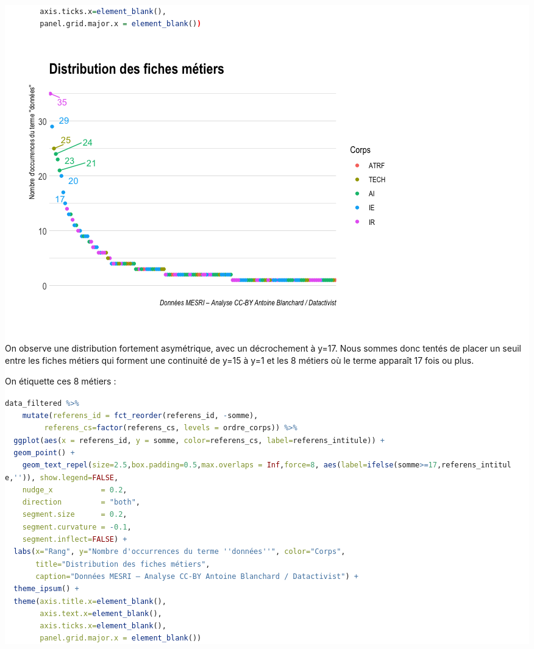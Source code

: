 ``` r
        axis.ticks.x=element_blank(),
        panel.grid.major.x = element_blank())
```

![](Notebook_files/figure-gfm/distribution_corps-1.png)

On observe une distribution fortement asymétrique, avec un décrochement
à y=17. Nous sommes donc tentés de placer un seuil entre les fiches
métiers qui forment une continuité de y=15 à y=1 et les 8 métiers où le
terme apparaît 17 fois ou plus.

On étiquette ces 8 métiers :

``` r
data_filtered %>%
    mutate(referens_id = fct_reorder(referens_id, -somme),
         referens_cs=factor(referens_cs, levels = ordre_corps)) %>%
  ggplot(aes(x = referens_id, y = somme, color=referens_cs, label=referens_intitule)) +
  geom_point() +
    geom_text_repel(size=2.5,box.padding=0.5,max.overlaps = Inf,force=8, aes(label=ifelse(somme>=17,referens_intitule,'')), show.legend=FALSE,
    nudge_x           = 0.2,
    direction         = "both",
    segment.size      = 0.2,
    segment.curvature = -0.1,
    segment.inflect=FALSE) +
  labs(x="Rang", y="Nombre d'occurrences du terme ''données''", color="Corps",
       title="Distribution des fiches métiers",
       caption="Données MESRI – Analyse CC-BY Antoine Blanchard / Datactivist") +
  theme_ipsum() +
  theme(axis.title.x=element_blank(),
        axis.text.x=element_blank(),
        axis.ticks.x=element_blank(),
        panel.grid.major.x = element_blank())
```
